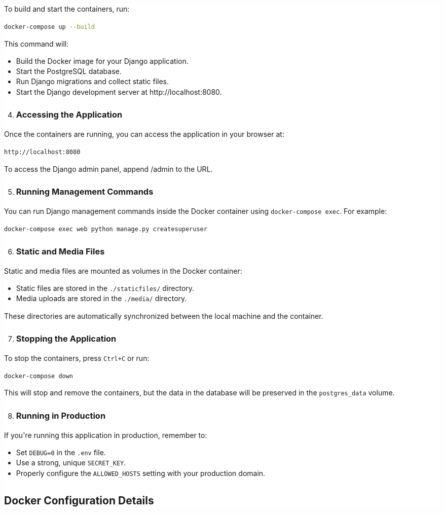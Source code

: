 To build and start the containers, run:

```bash
docker-compose up --build
```

This command will:

- Build the Docker image for your Django application.
- Start the PostgreSQL database.
- Run Django migrations and collect static files.
- Start the Django development server at http://localhost:8080.

4. ### Accessing the Application

Once the containers are running, you can access the application in your browser at:

```arduino
http://localhost:8080
```

To access the Django admin panel, append /admin to the URL.

5. ### Running Management Commands

You can run Django management commands inside the Docker container using `docker-compose exec`. For example:

```bash
docker-compose exec web python manage.py createsuperuser
```

6. ### Static and Media Files

Static and media files are mounted as volumes in the Docker container:

- Static files are stored in the `./staticfiles/` directory.
- Media uploads are stored in the `./media/` directory.

These directories are automatically synchronized between the local machine and the container.

7. ### Stopping the Application

To stop the containers, press `Ctrl+C` or run:

```bash
docker-compose down
```

This will stop and remove the containers, but the data in the database will be preserved in the `postgres_data` volume.

8. ### Running in Production

If you're running this application in production, remember to:

- Set `DEBUG=0` in the `.env` file.
- Use a strong, unique `SECRET_KEY`.
- Properly configure the `ALLOWED_HOSTS` setting with your production domain.

## Docker Configuration Details
